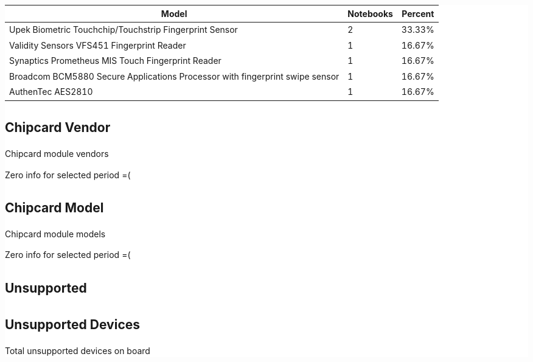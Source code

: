
| Model                                                                        | Notebooks | Percent |
|------------------------------------------------------------------------------|-----------|---------|
| Upek Biometric Touchchip/Touchstrip Fingerprint Sensor                       | 2         | 33.33%  |
| Validity Sensors VFS451 Fingerprint Reader                                   | 1         | 16.67%  |
| Synaptics Prometheus MIS Touch Fingerprint Reader                            | 1         | 16.67%  |
| Broadcom BCM5880 Secure Applications Processor with fingerprint swipe sensor | 1         | 16.67%  |
| AuthenTec AES2810                                                            | 1         | 16.67%  |

Chipcard Vendor
---------------

Chipcard module vendors

Zero info for selected period =(

Chipcard Model
--------------

Chipcard module models

Zero info for selected period =(

Unsupported
-----------

Unsupported Devices
-------------------

Total unsupported devices on board
